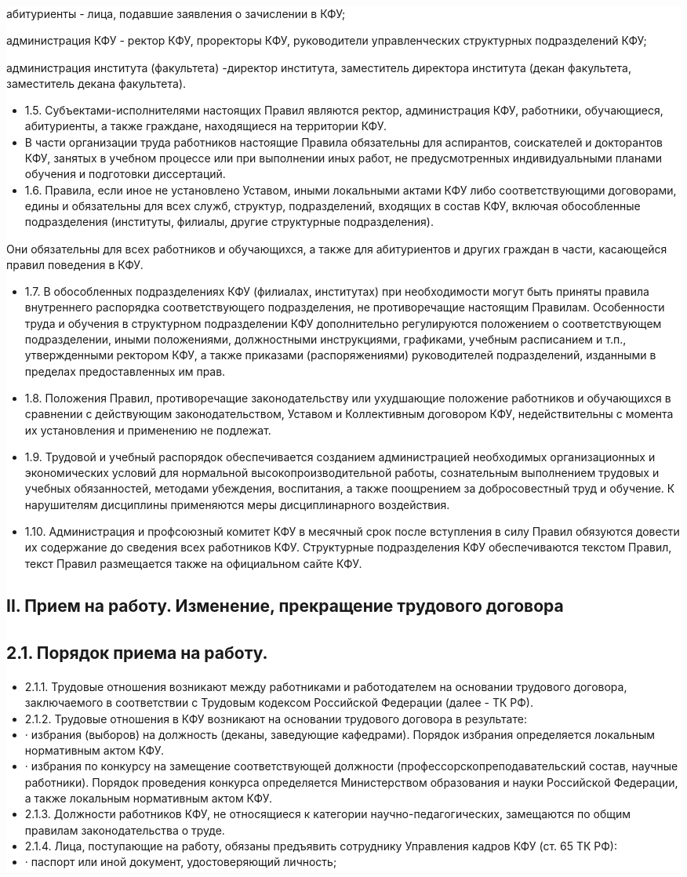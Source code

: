 абитуриенты - лица, подавшие заявления о зачислении в КФУ;

администрация КФУ - ректор КФУ, проректоры КФУ, руководители управленческих структурных подразделений КФУ;

администрация  института  (факультета) -директор  института,  заместитель  директора института (декан факультета, заместитель декана факультета).

- 1.5. Субъектами-исполнителями настоящих Правил являются ректор, администрация КФУ, работники, обучающиеся, абитуриенты, а также граждане, находящиеся на территории КФУ.
- В  части  организации  труда  работников  настоящие  Правила  обязательны  для  аспирантов, соискателей и докторантов КФУ, занятых в учебном процессе или при выполнении иных работ, не предусмотренных индивидуальными планами обучения и подготовки диссертаций.
- 1.6. Правила,  если  иное  не  установлено  Уставом,  иными  локальными  актами  КФУ  либо соответствующими  договорами,  едины  и  обязательны  для  всех  служб,  структур,  подразделений, входящих  в  состав  КФУ,  включая  обособленные  подразделения  (институты,  филиалы,  другие структурные подразделения).

Они обязательны для всех работников и обучающихся, а также для абитуриентов и других граждан в части, касающейся правил поведения в КФУ.

- 1.7. В обособленных подразделениях КФУ (филиалах, институтах) при необходимости могут быть приняты правила внутреннего распорядка соответствующего подразделения, не противоречащие настоящим Правилам. Особенности труда и обучения в структурном подразделении КФУ  дополнительно регулируются положением о соответствующем подразделении, иными положениями,  должностными  инструкциями,  графиками,  учебным  расписанием  и  т.п.,  утвержденными  ректором  КФУ,  а  также  приказами  (распоряжениями)  руководителей  подразделений, изданными в пределах предоставленных им прав.

- 1.8. Положения  Правил,  противоречащие  законодательству  или  ухудшающие  положение работников  и  обучающихся  в  сравнении  с  действующим  законодательством,  Уставом  и  Коллективным  договором  КФУ,  недействительны  с  момента  их  установления  и  применению  не подлежат.
- 1.9. Трудовой и учебный распорядок обеспечивается созданием администрацией необходимых организационных  и  экономических  условий  для  нормальной  высокопроизводительной  работы, сознательным выполнением трудовых и учебных обязанностей, методами убеждения, воспитания, а также поощрением за добросовестный труд и обучение. К нарушителям дисциплины применяются меры дисциплинарного воздействия.
- 1.10. Администрация и профсоюзный комитет КФУ в месячный срок после вступления в силу Правил  обязуются  довести  их  содержание  до  сведения  всех  работников  КФУ.  Структурные подразделения КФУ обеспечиваются текстом Правил, текст Правил размещается также на официальном сайте КФУ.

## II. Прием на работу. Изменение, прекращение трудового договора

## 2.1. Порядок приема на работу.

- 2.1.1. Трудовые  отношения  возникают  между  работниками  и  работодателем  на  основании трудового  договора,  заключаемого  в  соответствии  с  Трудовым  кодексом  Российской  Федерации (далее - ТК РФ).
- 2.1.2. Трудовые отношения в КФУ возникают на основании трудового договора в результате:
- ·  избрания  (выборов)  на  должность  (деканы,  заведующие  кафедрами).  Порядок  избрания определяется локальным нормативным актом КФУ.
- · избрания по конкурсу на замещение соответствующей должности (профессорскопреподавательский  состав, научные  работники).  Порядок  проведения  конкурса  определяется Министерством образования и науки Российской Федерации, а также локальным нормативным актом КФУ.
- 2.1.3. Должности  работников  КФУ,  не  относящиеся  к  категории  научно-педагогических, замещаются по общим правилам законодательства о труде.
- 2.1.4. Лица, поступающие на работу, обязаны предъявить сотруднику Управления кадров КФУ (ст. 65 ТК РФ):
- · паспорт или иной документ, удостоверяющий личность;
